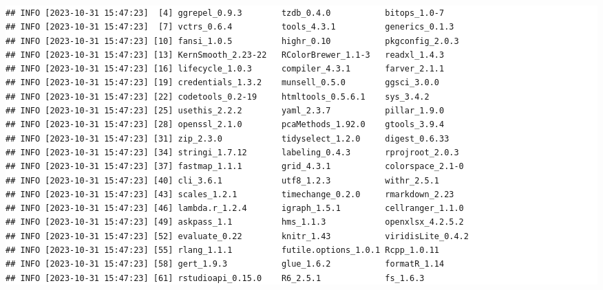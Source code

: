     ## INFO [2023-10-31 15:47:23]  [4] ggrepel_0.9.3        tzdb_0.4.0           bitops_1.0-7        
    ## INFO [2023-10-31 15:47:23]  [7] vctrs_0.6.4          tools_4.3.1          generics_0.1.3      
    ## INFO [2023-10-31 15:47:23] [10] fansi_1.0.5          highr_0.10           pkgconfig_2.0.3     
    ## INFO [2023-10-31 15:47:23] [13] KernSmooth_2.23-22   RColorBrewer_1.1-3   readxl_1.4.3        
    ## INFO [2023-10-31 15:47:23] [16] lifecycle_1.0.3      compiler_4.3.1       farver_2.1.1        
    ## INFO [2023-10-31 15:47:23] [19] credentials_1.3.2    munsell_0.5.0        ggsci_3.0.0         
    ## INFO [2023-10-31 15:47:23] [22] codetools_0.2-19     htmltools_0.5.6.1    sys_3.4.2           
    ## INFO [2023-10-31 15:47:23] [25] usethis_2.2.2        yaml_2.3.7           pillar_1.9.0        
    ## INFO [2023-10-31 15:47:23] [28] openssl_2.1.0        pcaMethods_1.92.0    gtools_3.9.4        
    ## INFO [2023-10-31 15:47:23] [31] zip_2.3.0            tidyselect_1.2.0     digest_0.6.33       
    ## INFO [2023-10-31 15:47:23] [34] stringi_1.7.12       labeling_0.4.3       rprojroot_2.0.3     
    ## INFO [2023-10-31 15:47:23] [37] fastmap_1.1.1        grid_4.3.1           colorspace_2.1-0    
    ## INFO [2023-10-31 15:47:23] [40] cli_3.6.1            utf8_1.2.3           withr_2.5.1         
    ## INFO [2023-10-31 15:47:23] [43] scales_1.2.1         timechange_0.2.0     rmarkdown_2.23      
    ## INFO [2023-10-31 15:47:23] [46] lambda.r_1.2.4       igraph_1.5.1         cellranger_1.1.0    
    ## INFO [2023-10-31 15:47:23] [49] askpass_1.1          hms_1.1.3            openxlsx_4.2.5.2    
    ## INFO [2023-10-31 15:47:23] [52] evaluate_0.22        knitr_1.43           viridisLite_0.4.2   
    ## INFO [2023-10-31 15:47:23] [55] rlang_1.1.1          futile.options_1.0.1 Rcpp_1.0.11         
    ## INFO [2023-10-31 15:47:23] [58] gert_1.9.3           glue_1.6.2           formatR_1.14        
    ## INFO [2023-10-31 15:47:23] [61] rstudioapi_0.15.0    R6_2.5.1             fs_1.6.3
